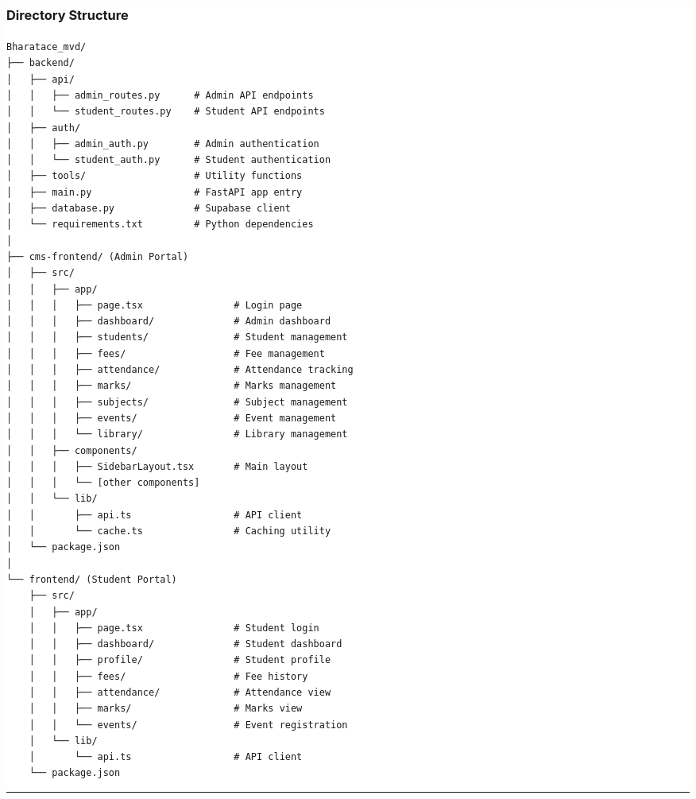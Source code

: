 ```
```

### Directory Structure

```
Bharatace_mvd/
├── backend/
│   ├── api/
│   │   ├── admin_routes.py      # Admin API endpoints
│   │   └── student_routes.py    # Student API endpoints
│   ├── auth/
│   │   ├── admin_auth.py        # Admin authentication
│   │   └── student_auth.py      # Student authentication
│   ├── tools/                   # Utility functions
│   ├── main.py                  # FastAPI app entry
│   ├── database.py              # Supabase client
│   └── requirements.txt         # Python dependencies
│
├── cms-frontend/ (Admin Portal)
│   ├── src/
│   │   ├── app/
│   │   │   ├── page.tsx                # Login page
│   │   │   ├── dashboard/              # Admin dashboard
│   │   │   ├── students/               # Student management
│   │   │   ├── fees/                   # Fee management
│   │   │   ├── attendance/             # Attendance tracking
│   │   │   ├── marks/                  # Marks management
│   │   │   ├── subjects/               # Subject management
│   │   │   ├── events/                 # Event management
│   │   │   └── library/                # Library management
│   │   ├── components/
│   │   │   ├── SidebarLayout.tsx       # Main layout
│   │   │   └── [other components]
│   │   └── lib/
│   │       ├── api.ts                  # API client
│   │       └── cache.ts                # Caching utility
│   └── package.json
│
└── frontend/ (Student Portal)
    ├── src/
    │   ├── app/
    │   │   ├── page.tsx                # Student login
    │   │   ├── dashboard/              # Student dashboard
    │   │   ├── profile/                # Student profile
    │   │   ├── fees/                   # Fee history
    │   │   ├── attendance/             # Attendance view
    │   │   ├── marks/                  # Marks view
    │   │   └── events/                 # Event registration
    │   └── lib/
    │       └── api.ts                  # API client
    └── package.json
```

---
